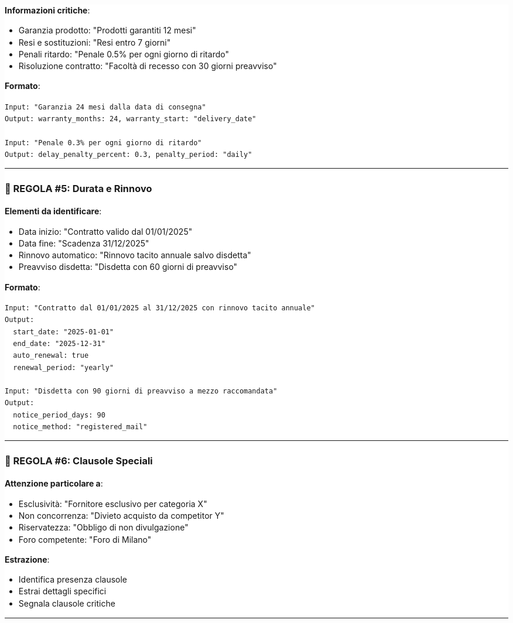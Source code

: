 **Informazioni critiche**:
- Garanzia prodotto: "Prodotti garantiti 12 mesi"
- Resi e sostituzioni: "Resi entro 7 giorni"
- Penali ritardo: "Penale 0.5% per ogni giorno di ritardo"
- Risoluzione contratto: "Facoltà di recesso con 30 giorni preavviso"

**Formato**:
```
Input: "Garanzia 24 mesi dalla data di consegna"
Output: warranty_months: 24, warranty_start: "delivery_date"

Input: "Penale 0.3% per ogni giorno di ritardo"
Output: delay_penalty_percent: 0.3, penalty_period: "daily"
```

---

### 🎯 REGOLA #5: Durata e Rinnovo

**Elementi da identificare**:
- Data inizio: "Contratto valido dal 01/01/2025"
- Data fine: "Scadenza 31/12/2025"
- Rinnovo automatico: "Rinnovo tacito annuale salvo disdetta"
- Preavviso disdetta: "Disdetta con 60 giorni di preavviso"

**Formato**:
```
Input: "Contratto dal 01/01/2025 al 31/12/2025 con rinnovo tacito annuale"
Output:
  start_date: "2025-01-01"
  end_date: "2025-12-31"
  auto_renewal: true
  renewal_period: "yearly"

Input: "Disdetta con 90 giorni di preavviso a mezzo raccomandata"
Output:
  notice_period_days: 90
  notice_method: "registered_mail"
```

---

### 🎯 REGOLA #6: Clausole Speciali

**Attenzione particolare a**:
- Esclusività: "Fornitore esclusivo per categoria X"
- Non concorrenza: "Divieto acquisto da competitor Y"
- Riservatezza: "Obbligo di non divulgazione"
- Foro competente: "Foro di Milano"

**Estrazione**:
- Identifica presenza clausole
- Estrai dettagli specifici
- Segnala clausole critiche

---